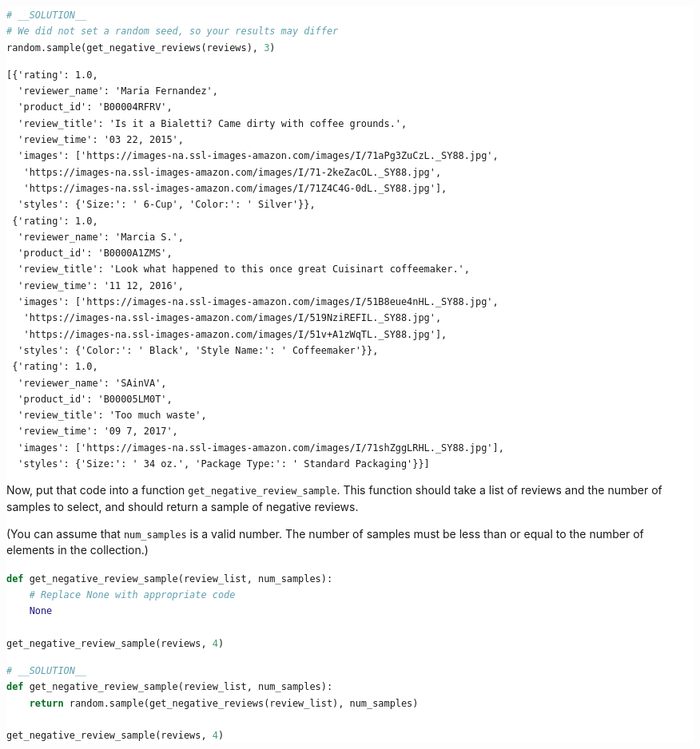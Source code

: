 
```python
# __SOLUTION__
# We did not set a random seed, so your results may differ
random.sample(get_negative_reviews(reviews), 3)
```




    [{'rating': 1.0,
      'reviewer_name': 'Maria Fernandez',
      'product_id': 'B00004RFRV',
      'review_title': 'Is it a Bialetti? Came dirty with coffee grounds.',
      'review_time': '03 22, 2015',
      'images': ['https://images-na.ssl-images-amazon.com/images/I/71aPg3ZuCzL._SY88.jpg',
       'https://images-na.ssl-images-amazon.com/images/I/71-2keZacOL._SY88.jpg',
       'https://images-na.ssl-images-amazon.com/images/I/71Z4C4G-0dL._SY88.jpg'],
      'styles': {'Size:': ' 6-Cup', 'Color:': ' Silver'}},
     {'rating': 1.0,
      'reviewer_name': 'Marcia S.',
      'product_id': 'B0000A1ZMS',
      'review_title': 'Look what happened to this once great Cuisinart coffeemaker.',
      'review_time': '11 12, 2016',
      'images': ['https://images-na.ssl-images-amazon.com/images/I/51B8eue4nHL._SY88.jpg',
       'https://images-na.ssl-images-amazon.com/images/I/519NziREFIL._SY88.jpg',
       'https://images-na.ssl-images-amazon.com/images/I/51v+A1zWqTL._SY88.jpg'],
      'styles': {'Color:': ' Black', 'Style Name:': ' Coffeemaker'}},
     {'rating': 1.0,
      'reviewer_name': 'SAinVA',
      'product_id': 'B00005LM0T',
      'review_title': 'Too much waste',
      'review_time': '09 7, 2017',
      'images': ['https://images-na.ssl-images-amazon.com/images/I/71shZggLRHL._SY88.jpg'],
      'styles': {'Size:': ' 34 oz.', 'Package Type:': ' Standard Packaging'}}]



Now, put that code into a function `get_negative_review_sample`. This function should take a list of reviews and the number of samples to select, and should return a sample of negative reviews.

(You can assume that `num_samples` is a valid number. The number of samples must be less than or equal to the number of elements in the collection.)


```python
def get_negative_review_sample(review_list, num_samples):
    # Replace None with appropriate code
    None
    
get_negative_review_sample(reviews, 4)
```


```python
# __SOLUTION__
def get_negative_review_sample(review_list, num_samples):
    return random.sample(get_negative_reviews(review_list), num_samples)
    
get_negative_review_sample(reviews, 4)
```
